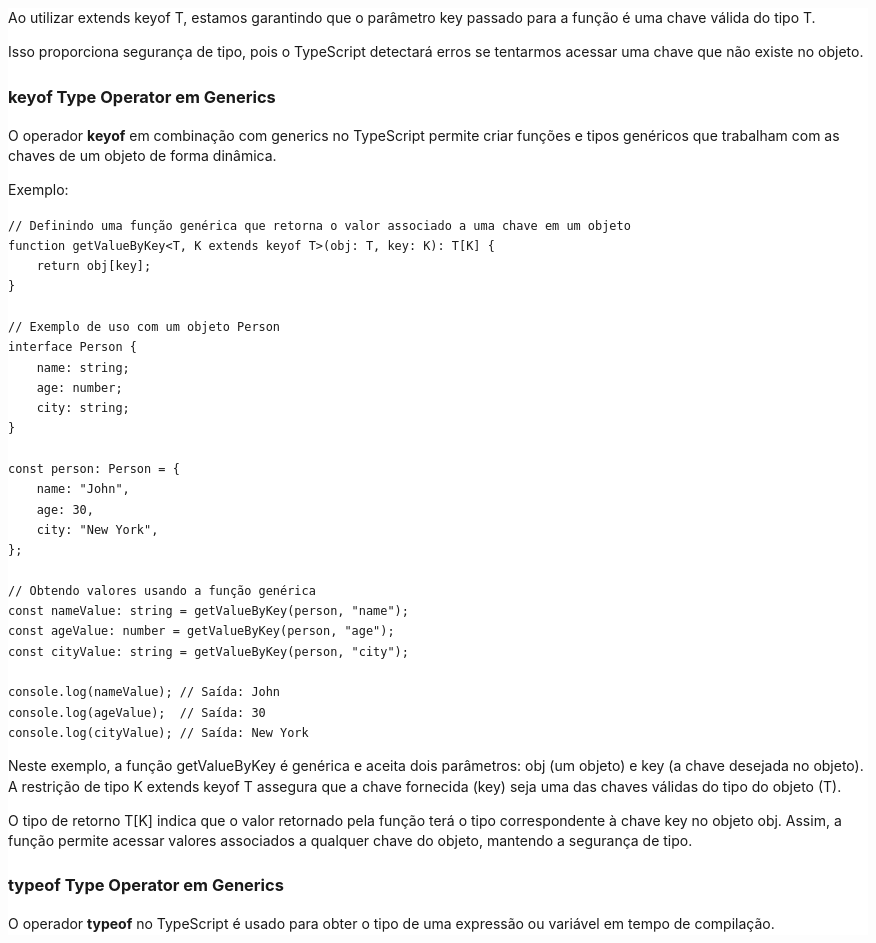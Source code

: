 Ao utilizar extends keyof T, estamos garantindo que o parâmetro key passado para a função é uma chave válida do tipo T. 

Isso proporciona segurança de tipo, pois o TypeScript detectará erros se tentarmos acessar uma chave que não existe no objeto.

### keyof Type Operator em Generics

O operador **keyof** em combinação com generics no TypeScript permite criar funções e tipos genéricos que trabalham com as chaves de um objeto de forma dinâmica. 

Exemplo:

```
// Definindo uma função genérica que retorna o valor associado a uma chave em um objeto
function getValueByKey<T, K extends keyof T>(obj: T, key: K): T[K] {
    return obj[key];
}

// Exemplo de uso com um objeto Person
interface Person {
    name: string;
    age: number;
    city: string;
}

const person: Person = {
    name: "John",
    age: 30,
    city: "New York",
};

// Obtendo valores usando a função genérica
const nameValue: string = getValueByKey(person, "name");
const ageValue: number = getValueByKey(person, "age");
const cityValue: string = getValueByKey(person, "city");

console.log(nameValue); // Saída: John
console.log(ageValue);  // Saída: 30
console.log(cityValue); // Saída: New York
```

Neste exemplo, a função getValueByKey é genérica e aceita dois parâmetros: obj (um objeto) e key (a chave desejada no objeto). A restrição de tipo K extends keyof T assegura que a chave fornecida (key) seja uma das chaves válidas do tipo do objeto (T).

O tipo de retorno T[K] indica que o valor retornado pela função terá o tipo correspondente à chave key no objeto obj. Assim, a função permite acessar valores associados a qualquer chave do objeto, mantendo a segurança de tipo.

### typeof Type Operator em Generics

O operador **typeof** no TypeScript é usado para obter o tipo de uma expressão ou variável em tempo de compilação. 
